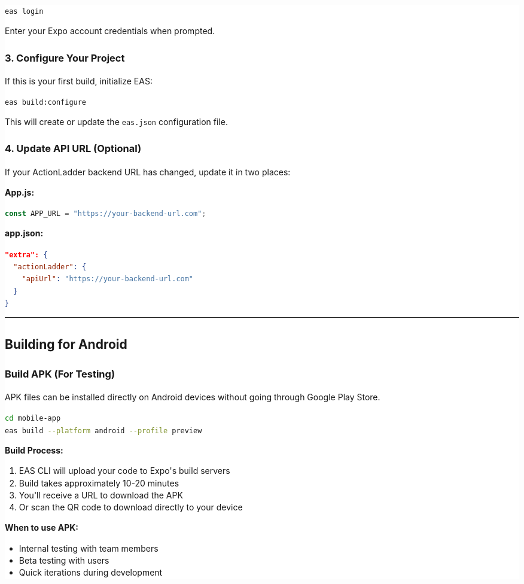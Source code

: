 ```bash
eas login
```

Enter your Expo account credentials when prompted.

### 3. Configure Your Project

If this is your first build, initialize EAS:

```bash
eas build:configure
```

This will create or update the `eas.json` configuration file.

### 4. Update API URL (Optional)

If your ActionLadder backend URL has changed, update it in two places:

**App.js:**
```javascript
const APP_URL = "https://your-backend-url.com";
```

**app.json:**
```json
"extra": {
  "actionLadder": {
    "apiUrl": "https://your-backend-url.com"
  }
}
```

---

## Building for Android

### Build APK (For Testing)

APK files can be installed directly on Android devices without going through Google Play Store.

```bash
cd mobile-app
eas build --platform android --profile preview
```

**Build Process:**
1. EAS CLI will upload your code to Expo's build servers
2. Build takes approximately 10-20 minutes
3. You'll receive a URL to download the APK
4. Or scan the QR code to download directly to your device

**When to use APK:**
- Internal testing with team members
- Beta testing with users
- Quick iterations during development

